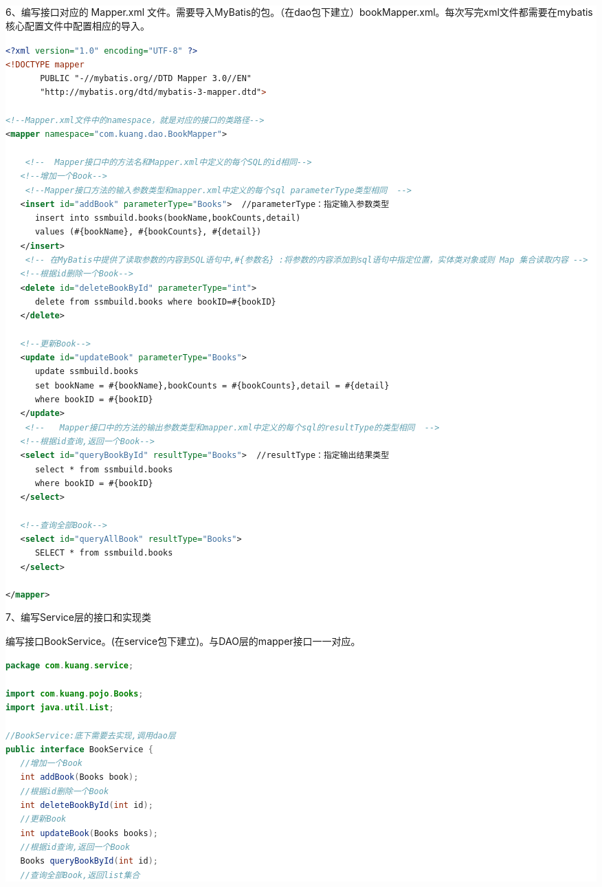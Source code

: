 6、编写接口对应的 Mapper.xml 文件。需要导入MyBatis的包。（在dao包下建立）bookMapper.xml。每次写完xml文件都需要在mybatis核心配置文件中配置相应的导入。

```xml
<?xml version="1.0" encoding="UTF-8" ?>
<!DOCTYPE mapper
       PUBLIC "-//mybatis.org//DTD Mapper 3.0//EN"
       "http://mybatis.org/dtd/mybatis-3-mapper.dtd">

<!--Mapper.xml文件中的namespace，就是对应的接口的类路径-->
<mapper namespace="com.kuang.dao.BookMapper">

    <!--  Mapper接口中的方法名和Mapper.xml中定义的每个SQL的id相同-->    
   <!--增加一个Book-->
    <!--Mapper接口方法的输入参数类型和mapper.xml中定义的每个sql parameterType类型相同  -->
   <insert id="addBook" parameterType="Books">  //parameterType：指定输入参数类型
      insert into ssmbuild.books(bookName,bookCounts,detail)
      values (#{bookName}, #{bookCounts}, #{detail})
   </insert>  
    <!-- 在MyBatis中提供了读取参数的内容到SQL语句中,#{参数名} :将参数的内容添加到sql语句中指定位置，实体类对象或则 Map 集合读取内容 -->
   <!--根据id删除一个Book-->
   <delete id="deleteBookById" parameterType="int">
      delete from ssmbuild.books where bookID=#{bookID}
   </delete>

   <!--更新Book-->
   <update id="updateBook" parameterType="Books">
      update ssmbuild.books
      set bookName = #{bookName},bookCounts = #{bookCounts},detail = #{detail}
      where bookID = #{bookID}
   </update>  
    <!--   Mapper接口中的方法的输出参数类型和mapper.xml中定义的每个sql的resultType的类型相同  -->
   <!--根据id查询,返回一个Book-->
   <select id="queryBookById" resultType="Books">  //resultType：指定输出结果类型
      select * from ssmbuild.books
      where bookID = #{bookID}
   </select>

   <!--查询全部Book-->
   <select id="queryAllBook" resultType="Books">
      SELECT * from ssmbuild.books
   </select>

</mapper>
```

7、编写Service层的接口和实现类

编写接口BookService。(在service包下建立)。与DAO层的mapper接口一一对应。

```java
package com.kuang.service;

import com.kuang.pojo.Books;
import java.util.List;

//BookService:底下需要去实现,调用dao层
public interface BookService {
   //增加一个Book
   int addBook(Books book);
   //根据id删除一个Book
   int deleteBookById(int id);
   //更新Book
   int updateBook(Books books);
   //根据id查询,返回一个Book
   Books queryBookById(int id);
   //查询全部Book,返回list集合
```